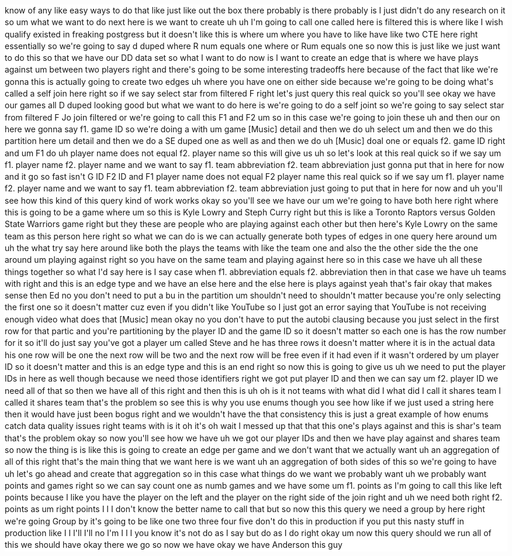 know of any like easy ways to do that like just like out the box there probably is there probably is I just didn't do any research on it so um what we want to do next here is we want to create uh uh I'm going to call one called here is filtered this is where like I wish qualify existed in freaking postgress but it doesn't like this is where um where you have to like have like two CTE here right essentially so we're going to say d duped where R num equals one where or Rum equals one so now this is just like we just want to do this so that we have our DD data set so what I want to do now is I want to create an edge that is where we have plays against um between two players right and there's going to be some interesting tradeoffs here because of the fact that like we're gonna this is actually going to create two edges uh where you have one on either side because we're going to be doing what's called a self join here right so if we say select star from filtered F right let's just query this real quick so you'll see okay we have our games all D duped looking good but what we want to do here is we're going to do a self joint so we're going to say select star from filtered F Jo join filtered or we're going to call this F1 and F2 um so in this case we're going to join these uh and then our on here we gonna say f1. game ID so we're doing a with um game \[Music\] detail and then we do uh select um and then we do this partition here um detail and then we do a SE duped one as well as and then we do uh \[Music\] doal one or equals f2. game ID right and um F1 do uh player name does not equal f2. player name so this will give us uh so let's look at this real quick so if we say um f1. player name f2. player name and we want to say f1. team abbreviation f2. team abbreviation just gonna put that in here for now and it go so fast isn't G ID F2 ID and F1 player name does not equal F2 player name this real quick so if we say um f1. player name f2. player name and we want to say f1. team abbreviation f2. team abbreviation just going to put that in here for now and uh you'll see how this kind of this query kind of work works okay so you'll see we have our um we're going to have both here right where this is going to be a game where um so this is Kyle Lowry and Steph Curry right but this is like a Toronto Raptors versus Golden State Warriors game right but they these are people who are playing against each other but then here's Kyle Lowry on the same team as this person here right so what we can do is we can actually generate both types of edges in one query here around um uh the what try say here around like both the plays the teams with like the team one and also the the other side the the one around um playing against right so you have on the same team and playing against here so in this case we have uh all these things together so what I'd say here is I say case when f1. abbreviation equals f2. abbreviation then in that case we have uh teams with right and this is an edge type and we have an else here and the else here is plays against yeah that's fair okay that makes sense then Ed no you don't need to put a bu in the partition um shouldn't need to shouldn't matter because you're only selecting the first one so it doesn't matter cuz even if you didn't like YouTube so I just got an error saying that YouTube is not receiving enough video what does that \[Music\] mean okay no you don't have to put the autobi clausing because you just select in the first row for that partic and you're partitioning by the player ID and the game ID so it doesn't matter so each one is has the row number for it so it'll do just say you've got a player um called Steve and he has three rows it doesn't matter where it is in the actual data his one row will be one the next row will be two and the next row will be free even if it had even if it wasn't ordered by um player ID so it doesn't matter and this is an edge type and this is an end right so now this is going to give us uh we need to put the player IDs in here as well though because we need those identifiers right we got put player ID and then we can say um f2. player ID we need all of that so then we have all of this right and then this is uh oh is it not teams with what did I what did I call it shares team I called it shares team that's the problem so see this is why you use enums though you see how like if we just used a string here then it would have just been bogus right and we wouldn't have the that consistency this is just a great example of how enums catch data quality issues right teams with is it oh it's oh wait I messed up that that this one's plays against and this is shar's team that's the problem okay so now you'll see how we have uh we got our player IDs and then we have play against and shares team so now the thing is is like this is going to create an edge per game and we don't want that we actually want uh an aggregation of all of this right that's the main thing that we want here is we want uh an aggregation of both sides of this so we're going to have uh let's go ahead and create that aggregation so in this case what things do we want we probably want uh we probably want points and games right so we can say count one as numb games and we have some um f1. points as I'm going to call this like left points because I like you have the player on the left and the player on the right side of the join right and uh we need both right f2. points as um right points I I I don't know the better name to call that but so now this this query we need a group by here right we're going Group by it's going to be like one two three four five don't do this in production if you put this nasty stuff in production like I I I'll I'll no I'm I I I you know it's not do as I say but do as I do right okay um now this query should we run all of this we should have okay there we go so now we have okay we have Anderson this guy